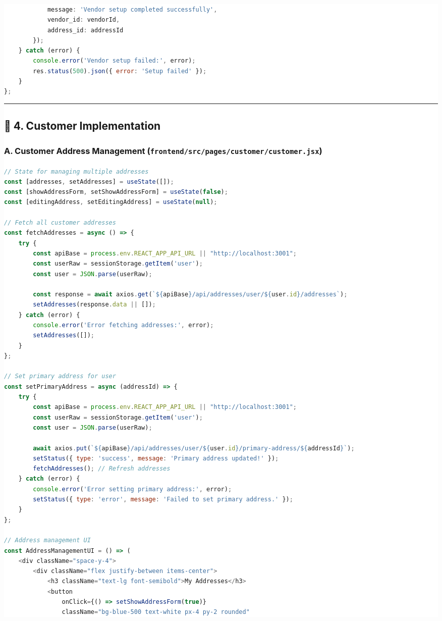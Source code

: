 ```javascript
            message: 'Vendor setup completed successfully',
            vendor_id: vendorId,
            address_id: addressId
        });
    } catch (error) {
        console.error('Vendor setup failed:', error);
        res.status(500).json({ error: 'Setup failed' });
    }
};
```

---

## 👤 **4. Customer Implementation**

### **A. Customer Address Management** (`frontend/src/pages/customer/customer.jsx`)

```javascript
// State for managing multiple addresses
const [addresses, setAddresses] = useState([]);
const [showAddressForm, setShowAddressForm] = useState(false);
const [editingAddress, setEditingAddress] = useState(null);

// Fetch all customer addresses
const fetchAddresses = async () => {
    try {
        const apiBase = process.env.REACT_APP_API_URL || "http://localhost:3001";
        const userRaw = sessionStorage.getItem('user');
        const user = JSON.parse(userRaw);
        
        const response = await axios.get(`${apiBase}/api/addresses/user/${user.id}/addresses`);
        setAddresses(response.data || []);
    } catch (error) {
        console.error('Error fetching addresses:', error);
        setAddresses([]);
    }
};

// Set primary address for user
const setPrimaryAddress = async (addressId) => {
    try {
        const apiBase = process.env.REACT_APP_API_URL || "http://localhost:3001";
        const userRaw = sessionStorage.getItem('user');
        const user = JSON.parse(userRaw);
        
        await axios.put(`${apiBase}/api/addresses/user/${user.id}/primary-address/${addressId}`);
        setStatus({ type: 'success', message: 'Primary address updated!' });
        fetchAddresses(); // Refresh addresses
    } catch (error) {
        console.error('Error setting primary address:', error);
        setStatus({ type: 'error', message: 'Failed to set primary address.' });
    }
};

// Address management UI
const AddressManagementUI = () => (
    <div className="space-y-4">
        <div className="flex justify-between items-center">
            <h3 className="text-lg font-semibold">My Addresses</h3>
            <button 
                onClick={() => setShowAddressForm(true)}
                className="bg-blue-500 text-white px-4 py-2 rounded"
```